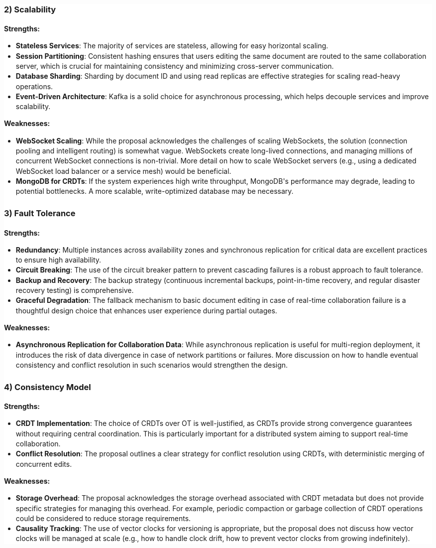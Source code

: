 ### 2) Scalability

**Strengths:**
- **Stateless Services**: The majority of services are stateless, allowing for easy horizontal scaling.
- **Session Partitioning**: Consistent hashing ensures that users editing the same document are routed to the same collaboration server, which is crucial for maintaining consistency and minimizing cross-server communication.
- **Database Sharding**: Sharding by document ID and using read replicas are effective strategies for scaling read-heavy operations.
- **Event-Driven Architecture**: Kafka is a solid choice for asynchronous processing, which helps decouple services and improve scalability.

**Weaknesses:**
- **WebSocket Scaling**: While the proposal acknowledges the challenges of scaling WebSockets, the solution (connection pooling and intelligent routing) is somewhat vague. WebSockets create long-lived connections, and managing millions of concurrent WebSocket connections is non-trivial. More detail on how to scale WebSocket servers (e.g., using a dedicated WebSocket load balancer or a service mesh) would be beneficial.
- **MongoDB for CRDTs**: If the system experiences high write throughput, MongoDB's performance may degrade, leading to potential bottlenecks. A more scalable, write-optimized database may be necessary.

### 3) Fault Tolerance

**Strengths:**
- **Redundancy**: Multiple instances across availability zones and synchronous replication for critical data are excellent practices to ensure high availability.
- **Circuit Breaking**: The use of the circuit breaker pattern to prevent cascading failures is a robust approach to fault tolerance.
- **Backup and Recovery**: The backup strategy (continuous incremental backups, point-in-time recovery, and regular disaster recovery testing) is comprehensive.
- **Graceful Degradation**: The fallback mechanism to basic document editing in case of real-time collaboration failure is a thoughtful design choice that enhances user experience during partial outages.

**Weaknesses:**
- **Asynchronous Replication for Collaboration Data**: While asynchronous replication is useful for multi-region deployment, it introduces the risk of data divergence in case of network partitions or failures. More discussion on how to handle eventual consistency and conflict resolution in such scenarios would strengthen the design.

### 4) Consistency Model

**Strengths:**
- **CRDT Implementation**: The choice of CRDTs over OT is well-justified, as CRDTs provide strong convergence guarantees without requiring central coordination. This is particularly important for a distributed system aiming to support real-time collaboration.
- **Conflict Resolution**: The proposal outlines a clear strategy for conflict resolution using CRDTs, with deterministic merging of concurrent edits.

**Weaknesses:**
- **Storage Overhead**: The proposal acknowledges the storage overhead associated with CRDT metadata but does not provide specific strategies for managing this overhead. For example, periodic compaction or garbage collection of CRDT operations could be considered to reduce storage requirements.
- **Causality Tracking**: The use of vector clocks for versioning is appropriate, but the proposal does not discuss how vector clocks will be managed at scale (e.g., how to handle clock drift, how to prevent vector clocks from growing indefinitely).
